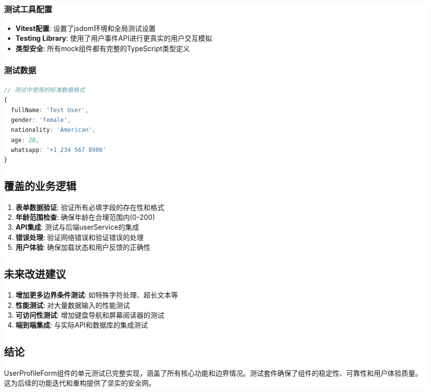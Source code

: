 ### 测试工具配置
- **Vitest配置**: 设置了jsdom环境和全局测试设置
- **Testing Library**: 使用了用户事件API进行更真实的用户交互模拟
- **类型安全**: 所有mock组件都有完整的TypeScript类型定义

### 测试数据
```typescript
// 测试中使用的标准数据格式
{
  fullName: 'Test User',
  gender: 'female',
  nationality: 'American', 
  age: 28,
  whatsapp: '+1 234 567 8900'
}
```

## 覆盖的业务逻辑

1. **表单数据验证**: 验证所有必填字段的存在性和格式
2. **年龄范围检查**: 确保年龄在合理范围内(0-200)
3. **API集成**: 测试与后端userService的集成
4. **错误处理**: 验证网络错误和验证错误的处理
5. **用户体验**: 确保加载状态和用户反馈的正确性

## 未来改进建议

1. **增加更多边界条件测试**: 如特殊字符处理、超长文本等
2. **性能测试**: 对大量数据输入的性能测试
3. **可访问性测试**: 增加键盘导航和屏幕阅读器的测试
4. **端到端集成**: 与实际API和数据库的集成测试

## 结论

UserProfileForm组件的单元测试已完整实现，涵盖了所有核心功能和边界情况。测试套件确保了组件的稳定性、可靠性和用户体验质量。这为后续的功能迭代和重构提供了坚实的安全网。 
 
 